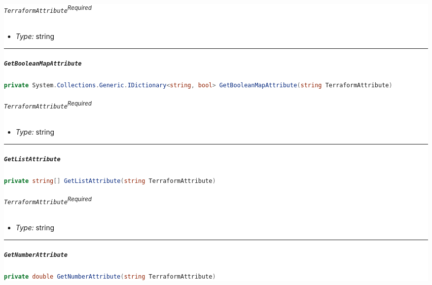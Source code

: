 ###### `TerraformAttribute`<sup>Required</sup> <a name="TerraformAttribute" id="rhizo-co-terraform-provider-lacework.vulnerabilityExceptionHost.VulnerabilityExceptionHostResourceScopeOutputReference.getBooleanAttribute.parameter.terraformAttribute"></a>

- *Type:* string

---

##### `GetBooleanMapAttribute` <a name="GetBooleanMapAttribute" id="rhizo-co-terraform-provider-lacework.vulnerabilityExceptionHost.VulnerabilityExceptionHostResourceScopeOutputReference.getBooleanMapAttribute"></a>

```csharp
private System.Collections.Generic.IDictionary<string, bool> GetBooleanMapAttribute(string TerraformAttribute)
```

###### `TerraformAttribute`<sup>Required</sup> <a name="TerraformAttribute" id="rhizo-co-terraform-provider-lacework.vulnerabilityExceptionHost.VulnerabilityExceptionHostResourceScopeOutputReference.getBooleanMapAttribute.parameter.terraformAttribute"></a>

- *Type:* string

---

##### `GetListAttribute` <a name="GetListAttribute" id="rhizo-co-terraform-provider-lacework.vulnerabilityExceptionHost.VulnerabilityExceptionHostResourceScopeOutputReference.getListAttribute"></a>

```csharp
private string[] GetListAttribute(string TerraformAttribute)
```

###### `TerraformAttribute`<sup>Required</sup> <a name="TerraformAttribute" id="rhizo-co-terraform-provider-lacework.vulnerabilityExceptionHost.VulnerabilityExceptionHostResourceScopeOutputReference.getListAttribute.parameter.terraformAttribute"></a>

- *Type:* string

---

##### `GetNumberAttribute` <a name="GetNumberAttribute" id="rhizo-co-terraform-provider-lacework.vulnerabilityExceptionHost.VulnerabilityExceptionHostResourceScopeOutputReference.getNumberAttribute"></a>

```csharp
private double GetNumberAttribute(string TerraformAttribute)
```
